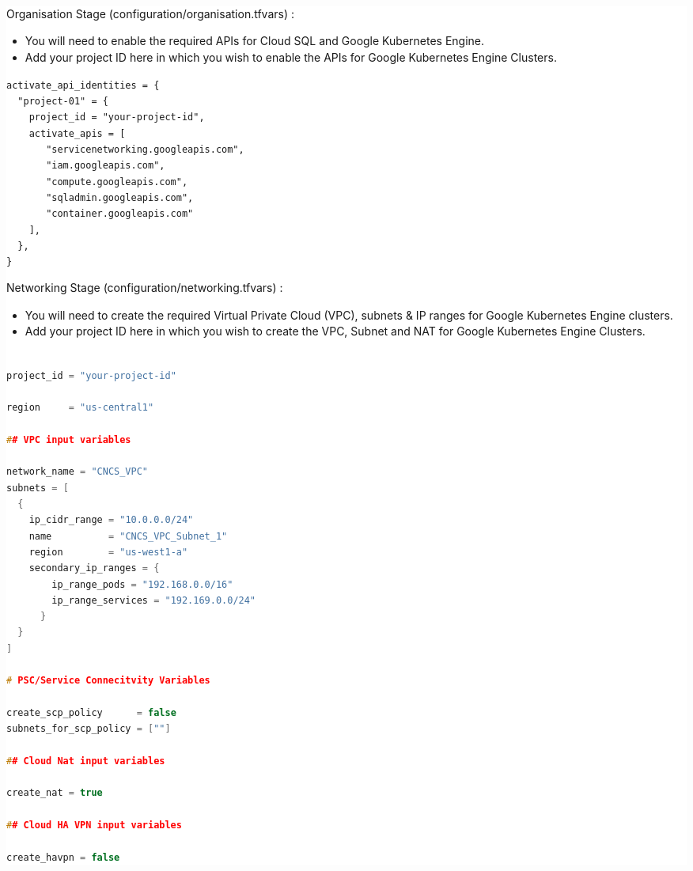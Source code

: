 Organisation Stage (configuration/organisation.tfvars) : 

* You will need to enable the required APIs for Cloud SQL and Google Kubernetes Engine.
* Add your project ID here in which you wish to enable the APIs for Google Kubernetes Engine Clusters.

```
activate_api_identities = {
  "project-01" = {
    project_id = "your-project-id",
    activate_apis = [
       "servicenetworking.googleapis.com",
       "iam.googleapis.com",
       "compute.googleapis.com",
       "sqladmin.googleapis.com",
       "container.googleapis.com"
    ],
  },
}
```

Networking Stage (configuration/networking.tfvars) : 

* You will need to create the required Virtual Private Cloud (VPC), subnets & IP ranges for Google Kubernetes Engine clusters.
* Add your project ID here in which you wish to create the VPC, Subnet and NAT for Google Kubernetes Engine Clusters.

```c

project_id = "your-project-id"

region     = "us-central1"

## VPC input variables

network_name = "CNCS_VPC"
subnets = [
  {
    ip_cidr_range = "10.0.0.0/24"
    name          = "CNCS_VPC_Subnet_1"
    region        = "us-west1-a"
    secondary_ip_ranges = {
        ip_range_pods = "192.168.0.0/16"
        ip_range_services = "192.169.0.0/24"
      }
  }
]

# PSC/Service Connecitvity Variables

create_scp_policy      = false
subnets_for_scp_policy = [""]

## Cloud Nat input variables

create_nat = true

## Cloud HA VPN input variables

create_havpn = false
```
